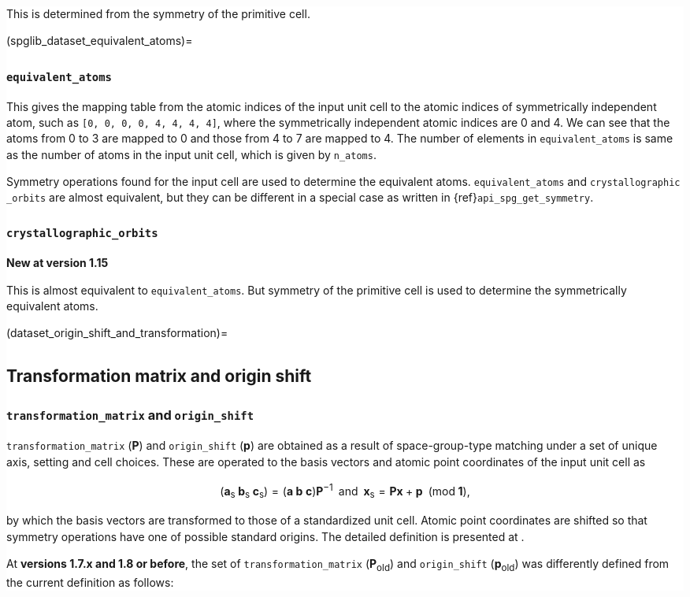 This is determined from the symmetry of the primitive cell.

(spglib_dataset_equivalent_atoms)=

### `equivalent_atoms`

This gives the mapping table from the atomic indices of the input unit
cell to the atomic indices of symmetrically independent atom, such as
`[0, 0, 0, 0, 4, 4, 4, 4]`, where the symmetrically independent
atomic indices are 0 and
4\. We can see that the atoms from 0 to 3 are mapped to 0 and those
from 4 to 7 are mapped to 4.  The number of elements in
`equivalent_atoms` is same as the number of atoms in the input unit
cell, which is given by `n_atoms`.

Symmetry operations found for the input cell are used to determine the
equivalent atoms. `equivalent_atoms` and `crystallographic_orbits`
are almost equivalent, but they can be different in a special
case as written in {ref}`api_spg_get_symmetry`.

### `crystallographic_orbits`

**New at version 1.15**

This is almost equivalent to `equivalent_atoms`. But symmetry of the
primitive cell is used to determine the symmetrically equivalent atoms.

(dataset_origin_shift_and_transformation)=

## Transformation matrix and origin shift

### `transformation_matrix` and `origin_shift`

`transformation_matrix` ($\boldsymbol{P}$) and
`origin_shift` ($\boldsymbol{p}$) are obtained as a result of
space-group-type matching under a set of unique axis, setting and cell
choices. These are operated to the basis vectors and atomic point
coordinates of the input unit cell as

$$
( \mathbf{a}_\mathrm{s} \; \mathbf{b}_\mathrm{s} \;
\mathbf{c}_\mathrm{s} ) = ( \mathbf{a} \; \mathbf{b} \; \mathbf{c}
) \boldsymbol{P}^{-1} \;\; \text{and} \;\; \boldsymbol{x}_\mathrm{s} =
\boldsymbol{P}\boldsymbol{x} + \boldsymbol{p}
\;\;(\mathrm{mod}\; \mathbf{1}),
$$

by which the basis vectors are transformed to those of a
standardized unit cell. Atomic point coordinates are shifted so that
symmetry operations have one of possible standard origins. The
detailed definition is presented at [](definition.md).

At **versions 1.7.x and 1.8 or before**, the set of
`transformation_matrix` ($\boldsymbol{P}_\text{old}$) and
`origin_shift` ($\boldsymbol{p}_\text{old}$) was differently defined from
the current definition as follows:

